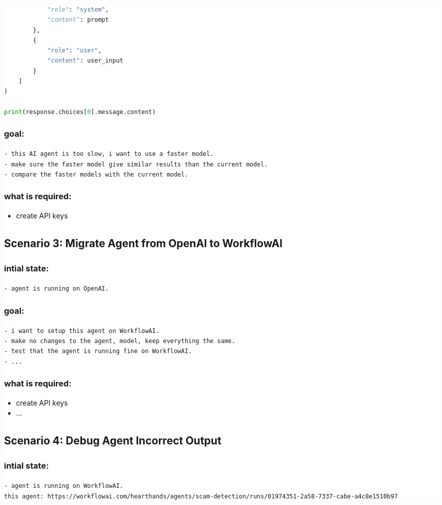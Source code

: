 ```python
            "role": "system",
            "content": prompt
        },
        {
            "role": "user",
            "content": user_input
        }
    ]
)

print(response.choices[0].message.content)
```

### goal:
```
- this AI agent is too slow, i want to use a faster model.
- make sure the faster model give similar results than the current model.
- compare the faster models with the current model.
```

### what is required:
- create API keys

## Scenario 3: Migrate Agent from OpenAI to WorkflowAI

### intial state:

```
- agent is running on OpenAI.
```

### goal:
```
- i want to setup this agent on WorkflowAI.
- make no changes to the agent, model, keep everything the same.
- test that the agent is running fine on WorkflowAI.
- ...
```

### what is required:
- create API keys
- ...


## Scenario 4: Debug Agent Incorrect Output

### intial state:

```
- agent is running on WorkflowAI.
this agent: https://workflowai.com/hearthands/agents/scam-detection/runs/01974351-2a58-7337-cabe-a4c8e1510b97
```
